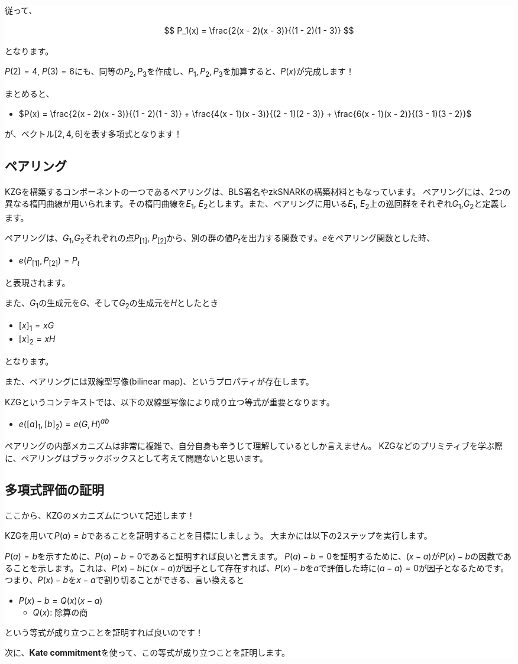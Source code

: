 従って、

$$
P_1(x) = \frac{2(x - 2)(x - 3)}{(1 - 2)(1 - 3)}
$$

となります。

$P(2) = 4$, $P(3) = 6$にも、同等の$P_2, P_3$を作成し、$P_1, P_2, P_3$を加算すると、$P(x)$が完成します！

まとめると、
- $P(x) = \frac{2(x - 2)(x - 3)}{(1 - 2)(1 - 3)} + \frac{4(x - 1)(x - 3)}{(2 - 1)(2 - 3)} + \frac{6(x - 1)(x - 2)}{(3 - 1)(3 - 2)}$

が、ベクトル$[2, 4, 6]$を表す多項式となります！


## ペアリング
KZGを構築するコンポーネントの一つであるペアリングは、BLS署名やzkSNARKの構築材料ともなっています。
ペアリングには、2つの異なる楕円曲線が用いられます。その楕円曲線を$E_1$, $E_2$とします。また、ペアリングに用いる$E_1$, $E_2$上の巡回群をそれぞれ$G_1$,$G_2$と定義します。

ペアリングは、$G_1$,$G_2$それぞれの点$P_{[1]}$, $P_{[2]}$から、別の群の値$P_t$を出力する関数です。$e$をペアリング関数とした時、

- $e(P_{[1]}, P_{[2]}) = P_{t}$

と表現されます。

また、$G_1$の生成元を$G$、そして$G_2$の生成元を$H$としたとき
- $[x]_1 = xG$
- $[x]_2 = xH$

となります。

また、ペアリングには双線型写像(bilinear map)、というプロパティが存在します。

KZGというコンテキストでは、以下の双線型写像により成り立つ等式が重要となります。
- $e([a]_1, [b]_2) = e(G, H)^{ab}$


ペアリングの内部メカニズムは非常に複雑で、自分自身も辛うじて理解しているとしか言えません。
KZGなどのプリミティブを学ぶ際に、ペアリングはブラックボックスとして考えて問題ないと思います。


## 多項式評価の証明
ここから、KZGのメカニズムについて記述します！

KZGを用いて$P(a) = b$であることを証明することを目標にしましょう。
大まかには以下の2ステップを実行します。

$P(a) = b$を示すために、$P(a) - b = 0$であると証明すれば良いと言えます。
$P(a) - b = 0$を証明するために、$(x - a)$が$P(x) - b$の因数であることを示します。これは、$P(x) - b$に$(x - a)$が因子として存在すれば、$P(x) - b$を$a$で評価した時に$(a - a) = 0$が因子となるためです。つまり、$P(x) - b$を$x - a$で割り切ることができる、言い換えると
- ${P(x) - b} = Q(x)(x - a)$
    - $Q(x)$: 除算の商

という等式が成り立つことを証明すれば良いのです！

次に、**Kate commitment**を使って、この等式が成り立つことを証明します。
